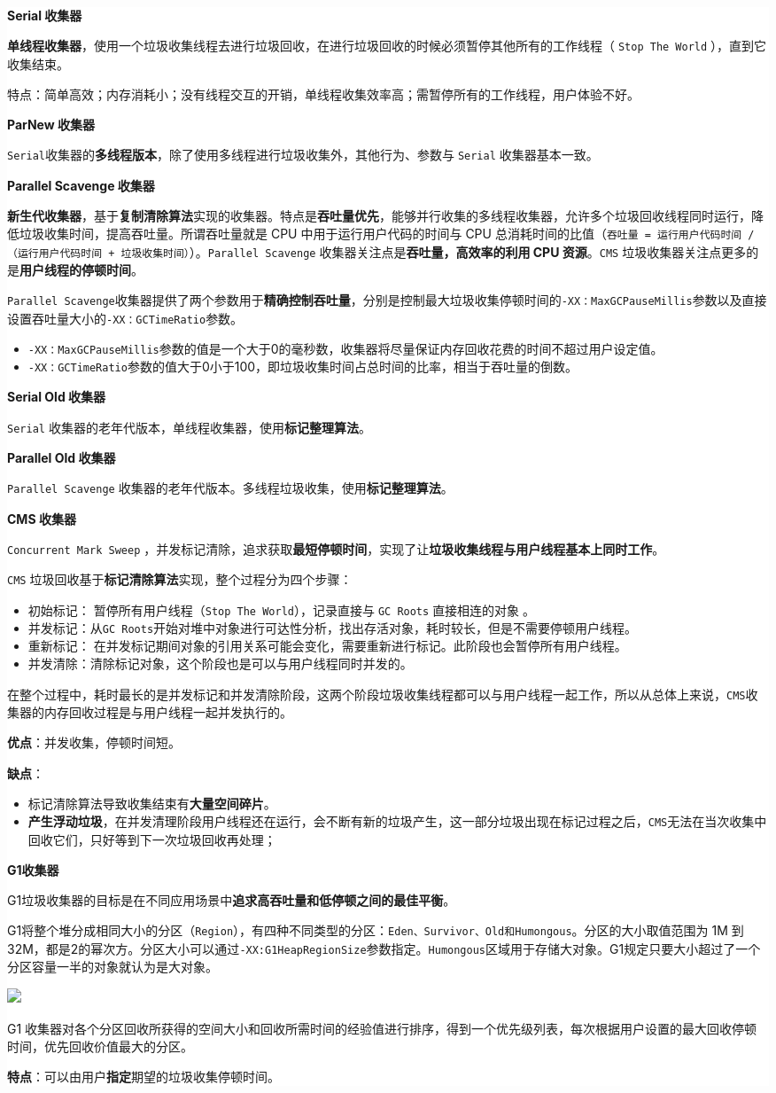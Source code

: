 **Serial 收集器**

**单线程收集器**，使用一个垃圾收集线程去进行垃圾回收，在进行垃圾回收的时候必须暂停其他所有的工作线程（ `Stop The World` ），直到它收集结束。

特点：简单高效；内存消耗小；没有线程交互的开销，单线程收集效率高；需暂停所有的工作线程，用户体验不好。

**ParNew 收集器**

`Serial`收集器的**多线程版本**，除了使用多线程进行垃圾收集外，其他行为、参数与 `Serial` 收集器基本一致。

**Parallel Scavenge 收集器**

**新生代收集器**，基于**复制清除算法**实现的收集器。特点是**吞吐量优先**，能够并行收集的多线程收集器，允许多个垃圾回收线程同时运行，降低垃圾收集时间，提高吞吐量。所谓吞吐量就是 CPU 中用于运行用户代码的时间与 CPU 总消耗时间的比值（`吞吐量 = 运行用户代码时间 /（运行用户代码时间 + 垃圾收集时间）`）。`Parallel Scavenge` 收集器关注点是**吞吐量，高效率的利用 CPU 资源**。`CMS` 垃圾收集器关注点更多的是**用户线程的停顿时间**。

`Parallel Scavenge`收集器提供了两个参数用于**精确控制吞吐量**，分别是控制最大垃圾收集停顿时间的`-XX：MaxGCPauseMillis`参数以及直接设置吞吐量大小的`-XX：GCTimeRatio`参数。

- `-XX：MaxGCPauseMillis`参数的值是一个大于0的毫秒数，收集器将尽量保证内存回收花费的时间不超过用户设定值。
- `-XX：GCTimeRatio`参数的值大于0小于100，即垃圾收集时间占总时间的比率，相当于吞吐量的倒数。

**Serial Old 收集器**

`Serial` 收集器的老年代版本，单线程收集器，使用**标记整理算法**。

**Parallel Old 收集器**

`Parallel Scavenge` 收集器的老年代版本。多线程垃圾收集，使用**标记整理算法**。

**CMS 收集器**

`Concurrent Mark Sweep` ，并发标记清除，追求获取**最短停顿时间**，实现了让**垃圾收集线程与用户线程基本上同时工作**。

`CMS` 垃圾回收基于**标记清除算法**实现，整个过程分为四个步骤：

- 初始标记： 暂停所有用户线程（`Stop The World`），记录直接与 `GC Roots` 直接相连的对象 。
- 并发标记：从`GC Roots`开始对堆中对象进行可达性分析，找出存活对象，耗时较长，但是不需要停顿用户线程。
- 重新标记： 在并发标记期间对象的引用关系可能会变化，需要重新进行标记。此阶段也会暂停所有用户线程。
- 并发清除：清除标记对象，这个阶段也是可以与用户线程同时并发的。

在整个过程中，耗时最长的是并发标记和并发清除阶段，这两个阶段垃圾收集线程都可以与用户线程一起工作，所以从总体上来说，`CMS`收集器的内存回收过程是与用户线程一起并发执行的。

**优点**：并发收集，停顿时间短。

**缺点**：

- 标记清除算法导致收集结束有**大量空间碎片**。
- **产生浮动垃圾**，在并发清理阶段用户线程还在运行，会不断有新的垃圾产生，这一部分垃圾出现在标记过程之后，`CMS`无法在当次收集中回收它们，只好等到下一次垃圾回收再处理；

**G1收集器**

G1垃圾收集器的目标是在不同应用场景中**追求高吞吐量和低停顿之间的最佳平衡**。

G1将整个堆分成相同大小的分区（`Region`），有四种不同类型的分区：`Eden、Survivor、Old和Humongous`。分区的大小取值范围为 1M 到 32M，都是2的幂次方。分区大小可以通过`-XX:G1HeapRegionSize`参数指定。`Humongous`区域用于存储大对象。G1规定只要大小超过了一个分区容量一半的对象就认为是大对象。

![](https://img.java-family.cn/20220811112635.png)

G1 收集器对各个分区回收所获得的空间大小和回收所需时间的经验值进行排序，得到一个优先级列表，每次根据用户设置的最大回收停顿时间，优先回收价值最大的分区。

**特点**：可以由用户**指定**期望的垃圾收集停顿时间。
